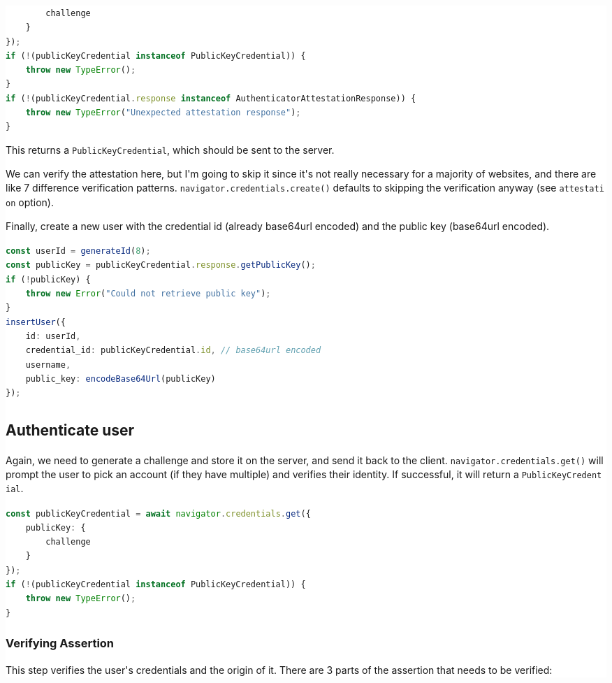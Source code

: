 ```ts
		challenge
	}
});
if (!(publicKeyCredential instanceof PublicKeyCredential)) {
	throw new TypeError();
}
if (!(publicKeyCredential.response instanceof AuthenticatorAttestationResponse)) {
	throw new TypeError("Unexpected attestation response");
}
```

This returns a `PublicKeyCredential`, which should be sent to the server.

We can verify the attestation here, but I'm going to skip it since it's not really necessary for a majority of websites, and there are like 7 difference verification patterns. `navigator.credentials.create()` defaults to skipping the verification anyway (see `attestation` option).

Finally, create a new user with the credential id (already base64url encoded) and the public key (base64url encoded).

```ts
const userId = generateId(8);
const publicKey = publicKeyCredential.response.getPublicKey();
if (!publicKey) {
	throw new Error("Could not retrieve public key");
}
insertUser({
	id: userId,
	credential_id: publicKeyCredential.id, // base64url encoded
	username,
	public_key: encodeBase64Url(publicKey)
});
```

## Authenticate user

Again, we need to generate a challenge and store it on the server, and send it back to the client. `navigator.credentials.get()` will prompt the user to pick an account (if they have multiple) and verifies their identity. If successful, it will return a `PublicKeyCredential`.

```ts
const publicKeyCredential = await navigator.credentials.get({
	publicKey: {
		challenge
	}
});
if (!(publicKeyCredential instanceof PublicKeyCredential)) {
	throw new TypeError();
}
```

### Verifying Assertion

This step verifies the user's credentials and the origin of it. There are 3 parts of the assertion that needs to be verified:
